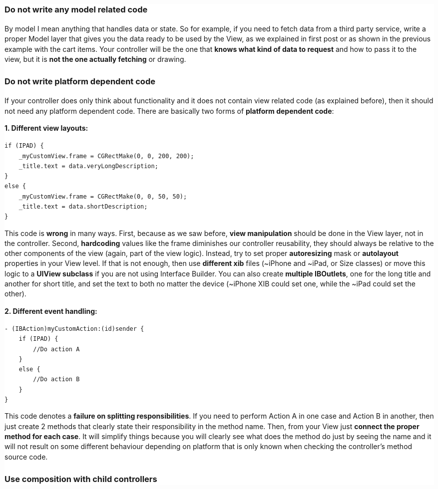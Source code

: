 ### Do not write any model related code

By model I mean anything that handles data or state. So for example, if you need to fetch data from a third party service, write a proper Model layer that gives you the data ready to be used by the View, as we explained in first post or as shown in the previous example with the cart items. Your controller will be the one that **knows what kind of data to request** and how to pass it to the view, but it is **not the one actually fetching** or drawing. 

### Do not write platform dependent code

If your controller does only think about functionality and it does not contain view related code (as explained before), then it should not need any platform dependent code. There are basically two forms of **platform dependent code**:

**1\. Different view layouts:**

    if (IPAD) {
        _myCustomView.frame = CGRectMake(0, 0, 200, 200);
        _title.text = data.veryLongDescription;
    }
    else {
        _myCustomView.frame = CGRectMake(0, 0, 50, 50);
        _title.text = data.shortDescription;
    }

This code is **wrong** in many ways. First, because as we saw before, **view manipulation** should be done in the View layer, not in the controller. Second, **hardcoding** values like the frame diminishes our controller reusability, they should always be relative to the other components of the view (again, part of the view logic). Instead, try to set proper **autoresizing** mask or **autolayout** properties in your View level. If that is not enough, then use **different xib** files (~iPhone and ~iPad, or Size classes) or move this logic to a **UIView subclass** if you are not using Interface Builder. You can also create **multiple IBOutlets**, one for the long title and another for short title, and set the text to both no matter the device (~iPhone XIB could set one, while the ~iPad could set the other).

**2\. Different event handling:**

    - (IBAction)myCustomAction:(id)sender {
        if (IPAD) {
            //Do action A
        }
        else {
            //Do action B
        }
    }

This code denotes a **failure on splitting responsibilities**. If you need to perform Action A in one case and Action B in another, then just create 2 methods that clearly state their responsibility in the method name. Then, from your View just **connect the proper method for each case**. It will simplify things because you will clearly see what does the method do just by seeing the name and it will not result on some different behaviour depending on platform that is only known when checking the controller’s method source code.

### Use composition with child controllers
